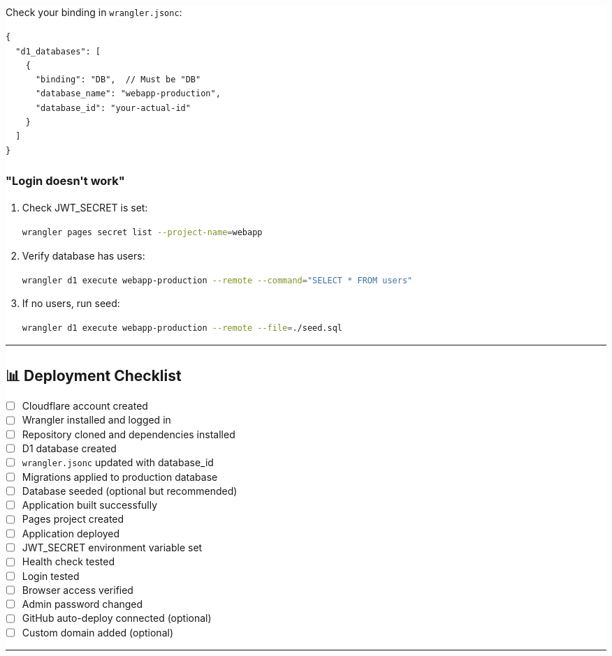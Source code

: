Check your binding in `wrangler.jsonc`:
```jsonc
{
  "d1_databases": [
    {
      "binding": "DB",  // Must be "DB"
      "database_name": "webapp-production",
      "database_id": "your-actual-id"
    }
  ]
}
```

### "Login doesn't work"

1. Check JWT_SECRET is set:
   ```bash
   wrangler pages secret list --project-name=webapp
   ```

2. Verify database has users:
   ```bash
   wrangler d1 execute webapp-production --remote --command="SELECT * FROM users"
   ```

3. If no users, run seed:
   ```bash
   wrangler d1 execute webapp-production --remote --file=./seed.sql
   ```

---

## 📊 Deployment Checklist

- [ ] Cloudflare account created
- [ ] Wrangler installed and logged in
- [ ] Repository cloned and dependencies installed
- [ ] D1 database created
- [ ] `wrangler.jsonc` updated with database_id
- [ ] Migrations applied to production database
- [ ] Database seeded (optional but recommended)
- [ ] Application built successfully
- [ ] Pages project created
- [ ] Application deployed
- [ ] JWT_SECRET environment variable set
- [ ] Health check tested
- [ ] Login tested
- [ ] Browser access verified
- [ ] Admin password changed
- [ ] GitHub auto-deploy connected (optional)
- [ ] Custom domain added (optional)

---
